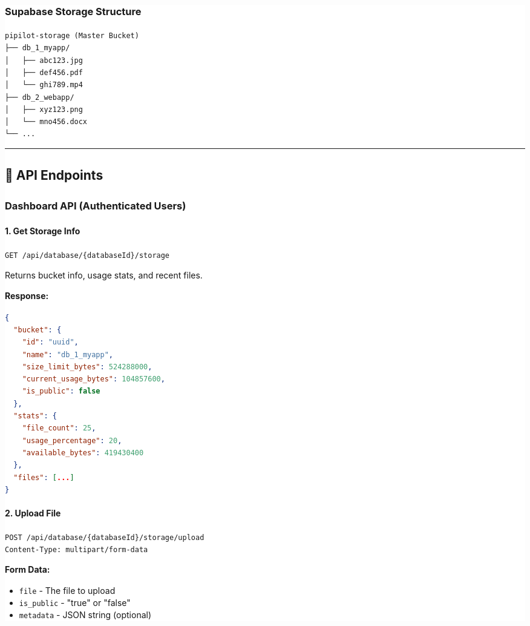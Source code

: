 ### **Supabase Storage Structure**

```
pipilot-storage (Master Bucket)
├── db_1_myapp/
│   ├── abc123.jpg
│   ├── def456.pdf
│   └── ghi789.mp4
├── db_2_webapp/
│   ├── xyz123.png
│   └── mno456.docx
└── ...
```

---

## 📡 API Endpoints

### **Dashboard API (Authenticated Users)**

#### **1. Get Storage Info**
```
GET /api/database/{databaseId}/storage
```

Returns bucket info, usage stats, and recent files.

**Response:**
```json
{
  "bucket": {
    "id": "uuid",
    "name": "db_1_myapp",
    "size_limit_bytes": 524288000,
    "current_usage_bytes": 104857600,
    "is_public": false
  },
  "stats": {
    "file_count": 25,
    "usage_percentage": 20,
    "available_bytes": 419430400
  },
  "files": [...]
}
```

#### **2. Upload File**
```
POST /api/database/{databaseId}/storage/upload
Content-Type: multipart/form-data
```

**Form Data:**
- `file` - The file to upload
- `is_public` - "true" or "false"
- `metadata` - JSON string (optional)
